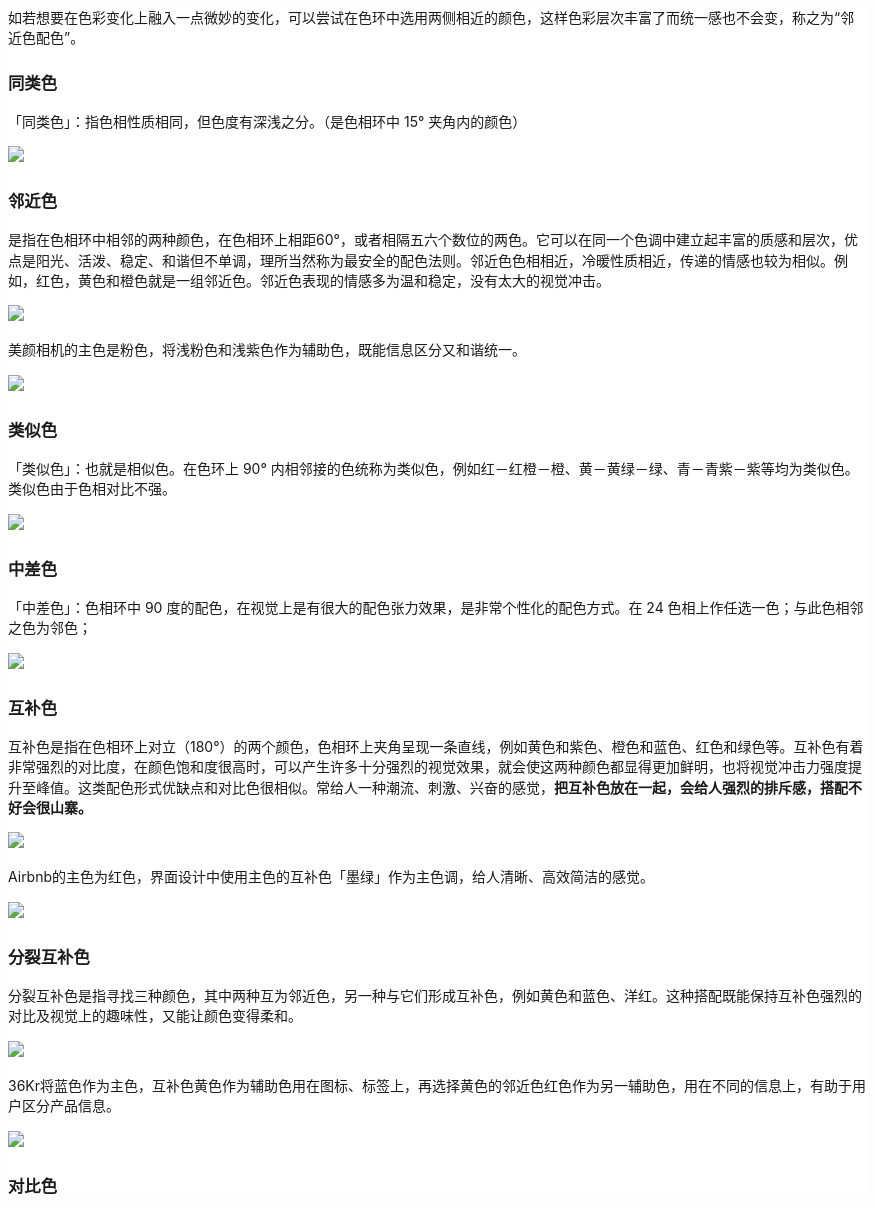 如若想要在色彩变化上融入一点微妙的变化，可以尝试在色环中选用两侧相近的颜色，这样色彩层次丰富了而统一感也不会变，称之为“邻近色配色”。

### 同类色

「同类色」：指色相性质相同，但色度有深浅之分。（是色相环中 15° 夹角内的颜色）

![](https://qhdtc.oss-cn-chengdu.aliyuncs.com/obsidian/uisdc-ps-20220128-9.jpg)

### **邻近色**

是指在色相环中相邻的两种颜色，在色相环上相距60°，或者相隔五六个数位的两色。它可以在同一个色调中建立起丰富的质感和层次，优点是阳光、活泼、稳定、和谐但不单调，理所当然称为最安全的配色法则。邻近色色相相近，冷暖性质相近，传递的情感也较为相似。例如，红色，黄色和橙色就是一组邻近色。邻近色表现的情感多为温和稳定，没有太大的视觉冲击。

![](https://qhdtc.oss-cn-chengdu.aliyuncs.com/obsidian/0137ed5fcd5b9a11013ee04dd10e52_j7Qs-WukwD.png)

美颜相机的主色是粉色，将浅粉色和浅紫色作为辅助色，既能信息区分又和谐统一。

![](https://qhdtc.oss-cn-chengdu.aliyuncs.com/obsidian/010f8a5fcd5bae11013ee04df7b691_xeVHIf_oAq.png)

### 类似色

「类似色」：也就是相似色。在色环上 90° 内相邻接的色统称为类似色，例如红－红橙－橙、黄－黄绿－绿、青－青紫－紫等均为类似色。类似色由于色相对比不强。

![](https://qhdtc.oss-cn-chengdu.aliyuncs.com/obsidian/uisdc-ps-20220128-10.jpg)

### 中差色

「中差色」：色相环中 90 度的配色，在视觉上是有很大的配色张力效果，是非常个性化的配色方式。在 24 色相上作任选一色；与此色相邻之色为邻色；

![](https://qhdtc.oss-cn-chengdu.aliyuncs.com/obsidian/uisdc-ps-20220128-12.jpg)

### **互补色**

互补色是指在色相环上对立（180°）的两个颜色，色相环上夹角呈现一条直线，例如黄色和紫色、橙色和蓝色、红色和绿色等。互补色有着非常强烈的对比度，在颜色饱和度很高时，可以产生许多十分强烈的视觉效果，就会使这两种颜色都显得更加鲜明，也将视觉冲击力强度提升至峰值。这类配色形式优缺点和对比色很相似。常给人一种潮流、刺激、兴奋的感觉，**把互补色放在一起，会给人强烈的排斥感，搭配不好会很山寨。**

![](https://qhdtc.oss-cn-chengdu.aliyuncs.com/obsidian/0160275fcd5bc111013fdcc7422fe6_LPA7WfufHh.png)

Airbnb的主色为红色，界面设计中使用主色的互补色「墨绿」作为主色调，给人清晰、高效简洁的感觉。

![](https://qhdtc.oss-cn-chengdu.aliyuncs.com/obsidian/01f29d5fcd5bdd11013ee04d159d24_cLP6SaePFr.png)

### **分裂互补色**

分裂互补色是指寻找三种颜色，其中两种互为邻近色，另一种与它们形成互补色，例如黄色和蓝色、洋红。这种搭配既能保持互补色强烈的对比及视觉上的趣味性，又能让颜色变得柔和。

![](https://qhdtc.oss-cn-chengdu.aliyuncs.com/obsidian/0104de5fcd5c0111013ee04d4a5742_y-nCxX9KIw.png)

36Kr将蓝色作为主色，互补色黄色作为辅助色用在图标、标签上，再选择黄色的邻近色红色作为另一辅助色，用在不同的信息上，有助于用户区分产品信息。

![](https://qhdtc.oss-cn-chengdu.aliyuncs.com/obsidian/016ff45fcd5bf611013fdcc7142426_sqjtFmAX6i.png)

### **对比色**
